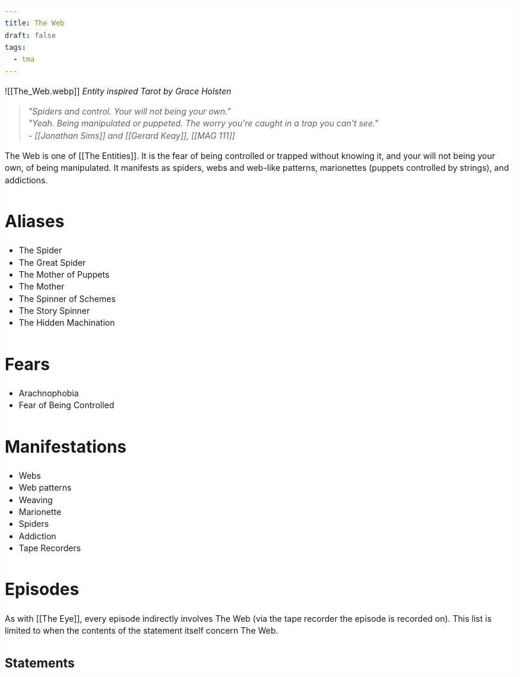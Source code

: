 ```yaml
---
title: The Web
draft: false
tags:
  - tma
---
```

 ![[The_Web.webp]]
 *Entity inspired Tarot by Grace Holsten*
 
> _"Spiders and control. Your will not being your own."  
> "Yeah. Being manipulated or puppeted. The worry you're caught in a trap you can't see."  
> - [[Jonathan Sims]] and [[Gerard Keay]], [[MAG 111]]_

The Web is one of [[The Entities]]. It is the fear of being controlled or trapped without knowing it, and your will not being your own, of being manipulated. It manifests as spiders, webs and web-like patterns, marionettes (puppets controlled by strings), and addictions.

# Aliases
- The Spider
- The Great Spider
- The Mother of Puppets
- The Mother
- The Spinner of Schemes
- The Story Spinner
- The Hidden Machination
# Fears
- Arachnophobia
- Fear of Being Controlled
# Manifestations
- Webs
- Web patterns
- Weaving
- Marionette
- Spiders
- Addiction
- Tape Recorders

# Episodes

As with [[The Eye]], every episode indirectly involves The Web (via the tape recorder the episode is recorded on). This list is limited to when the contents of the statement itself concern The Web.

## Statements
